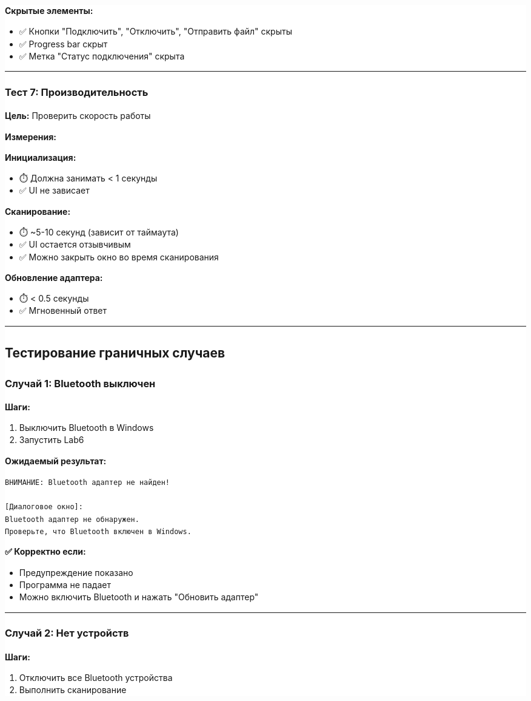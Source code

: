 **Скрытые элементы:**
- ✅ Кнопки "Подключить", "Отключить", "Отправить файл" скрыты
- ✅ Progress bar скрыт
- ✅ Метка "Статус подключения" скрыта

---

### Тест 7: Производительность

**Цель:** Проверить скорость работы

**Измерения:**

**Инициализация:**
- ⏱️ Должна занимать < 1 секунды
- ✅ UI не зависает

**Сканирование:**
- ⏱️ ~5-10 секунд (зависит от таймаута)
- ✅ UI остается отзывчивым
- ✅ Можно закрыть окно во время сканирования

**Обновление адаптера:**
- ⏱️ < 0.5 секунды
- ✅ Мгновенный ответ

---

## Тестирование граничных случаев

### Случай 1: Bluetooth выключен

**Шаги:**
1. Выключить Bluetooth в Windows
2. Запустить Lab6

**Ожидаемый результат:**
```
ВНИМАНИЕ: Bluetooth адаптер не найден!

[Диалоговое окно]:
Bluetooth адаптер не обнаружен. 
Проверьте, что Bluetooth включен в Windows.
```

**✅ Корректно если:**
- Предупреждение показано
- Программа не падает
- Можно включить Bluetooth и нажать "Обновить адаптер"

---

### Случай 2: Нет устройств

**Шаги:**
1. Отключить все Bluetooth устройства
2. Выполнить сканирование
